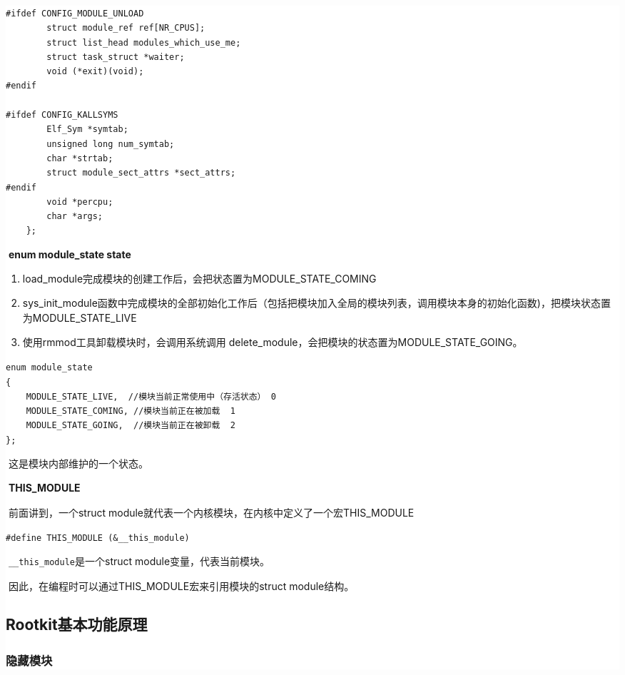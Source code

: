 ```
#ifdef CONFIG_MODULE_UNLOAD
        struct module_ref ref[NR_CPUS];
        struct list_head modules_which_use_me;
        struct task_struct *waiter;
        void (*exit)(void);
#endif
 
#ifdef CONFIG_KALLSYMS
        Elf_Sym *symtab;
        unsigned long num_symtab;
        char *strtab;
        struct module_sect_attrs *sect_attrs;
#endif
        void *percpu;
        char *args;
    };
```

​	**enum module_state state**

1. load_module完成模块的创建工作后，会把状态置为MODULE_STATE_COMING

2. sys_init_module函数中完成模块的全部初始化工作后（包括把模块加入全局的模块列表，调用模块本身的初始化函数)，把模块状态置为MODULE_STATE_LIVE
3. 使用rmmod工具卸载模块时，会调用系统调用 delete_module，会把模块的状态置为MODULE_STATE_GOING。

```
enum module_state
{
    MODULE_STATE_LIVE,  //模块当前正常使用中（存活状态） 0
    MODULE_STATE_COMING, //模块当前正在被加载  1 
    MODULE_STATE_GOING,  //模块当前正在被卸载  2
};
```

​	这是模块内部维护的一个状态。



​	**THIS_MODULE**

​	前面讲到，一个struct module就代表一个内核模块，在内核中定义了一个宏THIS_MODULE

```
#define THIS_MODULE (&__this_module)
```

​	`__this_module`是一个struct module变量，代表当前模块。

​	因此，在编程时可以通过THIS_MODULE宏来引用模块的struct module结构。





## Rootkit基本功能原理

### 隐藏模块
